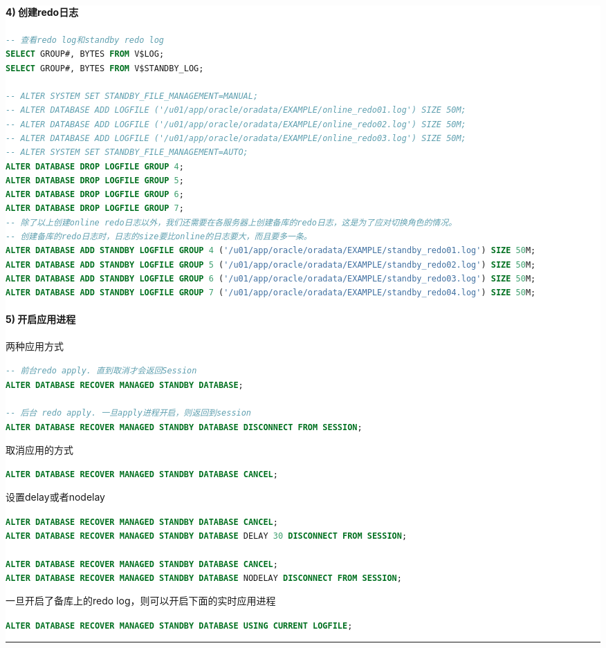 #### 4) 创建redo日志
``` sql
-- 查看redo log和standby redo log
SELECT GROUP#, BYTES FROM V$LOG;
SELECT GROUP#, BYTES FROM V$STANDBY_LOG;

-- ALTER SYSTEM SET STANDBY_FILE_MANAGEMENT=MANUAL;
-- ALTER DATABASE ADD LOGFILE ('/u01/app/oracle/oradata/EXAMPLE/online_redo01.log') SIZE 50M;
-- ALTER DATABASE ADD LOGFILE ('/u01/app/oracle/oradata/EXAMPLE/online_redo02.log') SIZE 50M;
-- ALTER DATABASE ADD LOGFILE ('/u01/app/oracle/oradata/EXAMPLE/online_redo03.log') SIZE 50M;
-- ALTER SYSTEM SET STANDBY_FILE_MANAGEMENT=AUTO;
ALTER DATABASE DROP LOGFILE GROUP 4;
ALTER DATABASE DROP LOGFILE GROUP 5;
ALTER DATABASE DROP LOGFILE GROUP 6;
ALTER DATABASE DROP LOGFILE GROUP 7;
-- 除了以上创建online redo日志以外，我们还需要在各服务器上创建备库的redo日志，这是为了应对切换角色的情况。  
-- 创建备库的redo日志时，日志的size要比online的日志要大，而且要多一条。
ALTER DATABASE ADD STANDBY LOGFILE GROUP 4 ('/u01/app/oracle/oradata/EXAMPLE/standby_redo01.log') SIZE 50M;
ALTER DATABASE ADD STANDBY LOGFILE GROUP 5 ('/u01/app/oracle/oradata/EXAMPLE/standby_redo02.log') SIZE 50M;
ALTER DATABASE ADD STANDBY LOGFILE GROUP 6 ('/u01/app/oracle/oradata/EXAMPLE/standby_redo03.log') SIZE 50M;
ALTER DATABASE ADD STANDBY LOGFILE GROUP 7 ('/u01/app/oracle/oradata/EXAMPLE/standby_redo04.log') SIZE 50M;
```

#### 5) 开启应用进程
两种应用方式
``` sql
-- 前台redo apply. 直到取消才会返回Session
ALTER DATABASE RECOVER MANAGED STANDBY DATABASE;

-- 后台 redo apply. 一旦apply进程开启，则返回到session
ALTER DATABASE RECOVER MANAGED STANDBY DATABASE DISCONNECT FROM SESSION;
```
取消应用的方式
``` sql
ALTER DATABASE RECOVER MANAGED STANDBY DATABASE CANCEL;
```
设置delay或者nodelay
``` sql
ALTER DATABASE RECOVER MANAGED STANDBY DATABASE CANCEL;
ALTER DATABASE RECOVER MANAGED STANDBY DATABASE DELAY 30 DISCONNECT FROM SESSION;

ALTER DATABASE RECOVER MANAGED STANDBY DATABASE CANCEL;
ALTER DATABASE RECOVER MANAGED STANDBY DATABASE NODELAY DISCONNECT FROM SESSION;
```
一旦开启了备库上的redo log，则可以开启下面的实时应用进程
``` sql
ALTER DATABASE RECOVER MANAGED STANDBY DATABASE USING CURRENT LOGFILE;
```

---